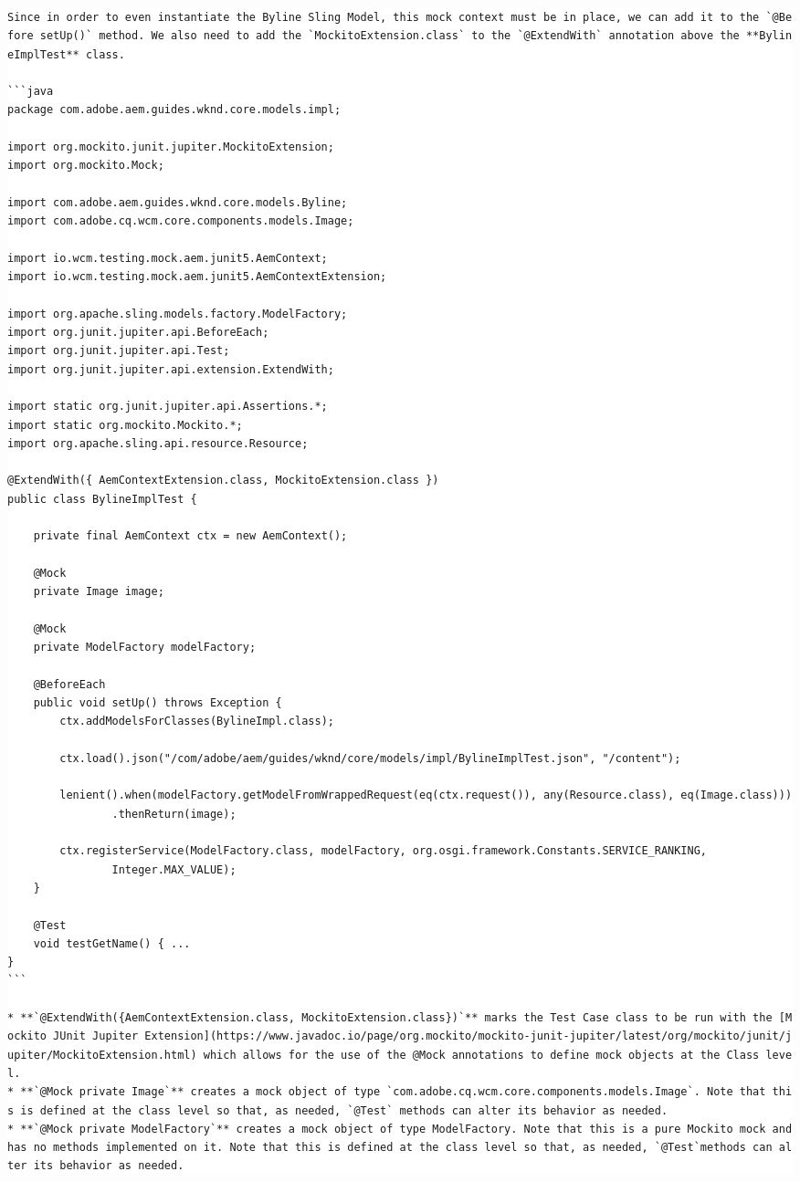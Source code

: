     Since in order to even instantiate the Byline Sling Model, this mock context must be in place, we can add it to the `@Before setUp()` method. We also need to add the `MockitoExtension.class` to the `@ExtendWith` annotation above the **BylineImplTest** class.

    ```java
    package com.adobe.aem.guides.wknd.core.models.impl;

    import org.mockito.junit.jupiter.MockitoExtension;
    import org.mockito.Mock;

    import com.adobe.aem.guides.wknd.core.models.Byline;
    import com.adobe.cq.wcm.core.components.models.Image;

    import io.wcm.testing.mock.aem.junit5.AemContext;
    import io.wcm.testing.mock.aem.junit5.AemContextExtension;

    import org.apache.sling.models.factory.ModelFactory;
    import org.junit.jupiter.api.BeforeEach;
    import org.junit.jupiter.api.Test;
    import org.junit.jupiter.api.extension.ExtendWith;

    import static org.junit.jupiter.api.Assertions.*;
    import static org.mockito.Mockito.*;
    import org.apache.sling.api.resource.Resource;

    @ExtendWith({ AemContextExtension.class, MockitoExtension.class })
    public class BylineImplTest {

        private final AemContext ctx = new AemContext();

        @Mock
        private Image image;

        @Mock
        private ModelFactory modelFactory;

        @BeforeEach
        public void setUp() throws Exception {
            ctx.addModelsForClasses(BylineImpl.class);

            ctx.load().json("/com/adobe/aem/guides/wknd/core/models/impl/BylineImplTest.json", "/content");

            lenient().when(modelFactory.getModelFromWrappedRequest(eq(ctx.request()), any(Resource.class), eq(Image.class)))
                    .thenReturn(image);

            ctx.registerService(ModelFactory.class, modelFactory, org.osgi.framework.Constants.SERVICE_RANKING,
                    Integer.MAX_VALUE);
        }

        @Test
        void testGetName() { ...
    }
    ```

    * **`@ExtendWith({AemContextExtension.class, MockitoExtension.class})`** marks the Test Case class to be run with the [Mockito JUnit Jupiter Extension](https://www.javadoc.io/page/org.mockito/mockito-junit-jupiter/latest/org/mockito/junit/jupiter/MockitoExtension.html) which allows for the use of the @Mock annotations to define mock objects at the Class level.
    * **`@Mock private Image`** creates a mock object of type `com.adobe.cq.wcm.core.components.models.Image`. Note that this is defined at the class level so that, as needed, `@Test` methods can alter its behavior as needed.
    * **`@Mock private ModelFactory`** creates a mock object of type ModelFactory. Note that this is a pure Mockito mock and has no methods implemented on it. Note that this is defined at the class level so that, as needed, `@Test`methods can alter its behavior as needed.